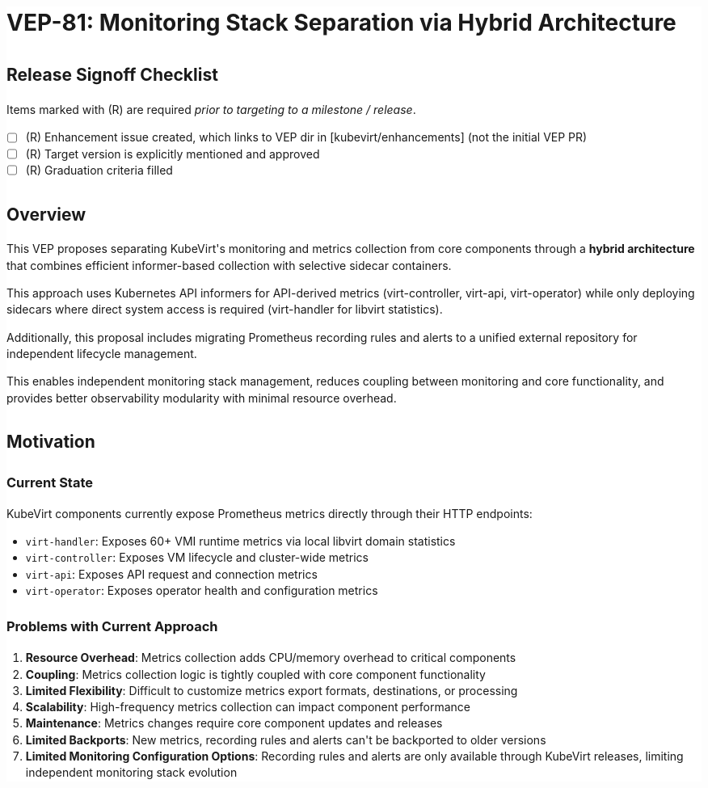 # VEP-81: Monitoring Stack Separation via Hybrid Architecture

## Release Signoff Checklist

Items marked with (R) are required *prior to targeting to a milestone / release*.

- [ ] (R) Enhancement issue created, which links to VEP dir in [kubevirt/enhancements] (not the initial VEP PR)
- [ ] (R) Target version is explicitly mentioned and approved
- [ ] (R) Graduation criteria filled

## Overview

This VEP proposes separating KubeVirt's monitoring and metrics collection from
core components through a **hybrid architecture** that combines efficient
informer-based collection with selective sidecar containers.

This approach uses Kubernetes API informers for API-derived metrics (virt-controller,
virt-api, virt-operator) while only deploying sidecars where direct system
access is required (virt-handler for libvirt statistics).

Additionally, this proposal includes migrating Prometheus recording rules and alerts to a
unified external repository for independent lifecycle management.

This enables independent monitoring stack management, reduces coupling between monitoring and core
functionality, and provides better observability modularity with minimal resource overhead.

## Motivation

### Current State

KubeVirt components currently expose Prometheus metrics directly through
their HTTP endpoints:
- `virt-handler`: Exposes 60+ VMI runtime metrics via local libvirt domain
  statistics
- `virt-controller`: Exposes VM lifecycle and cluster-wide metrics
- `virt-api`: Exposes API request and connection metrics
- `virt-operator`: Exposes operator health and configuration metrics

### Problems with Current Approach

1. **Resource Overhead**: Metrics collection adds CPU/memory overhead to critical components
2. **Coupling**: Metrics collection logic is tightly coupled with core component functionality
3. **Limited Flexibility**: Difficult to customize metrics export formats, destinations, or processing
4. **Scalability**: High-frequency metrics collection can impact component performance
5. **Maintenance**: Metrics changes require core component updates and releases
6. **Limited Backports**: New metrics, recording rules and alerts can't be backported to older versions
8. **Limited Monitoring Configuration Options**: Recording rules and alerts are only available through KubeVirt releases,
   limiting independent monitoring stack evolution
